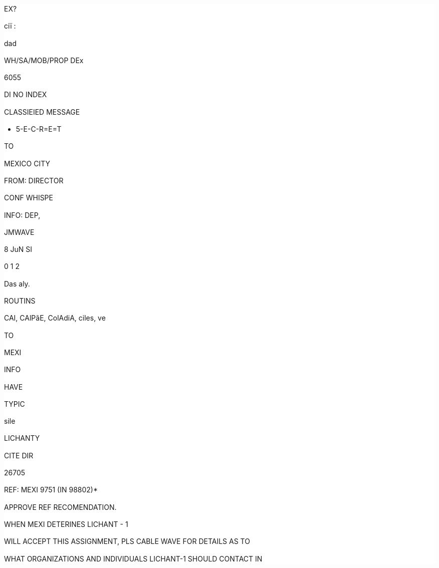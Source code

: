 EX?

сії :

dad

WH/SA/MOB/PROP DEx

6055

DI NO INDEX

CLASSIEIED MESSAGE

- 5-E-C-R=E=T

TO

MEXICO CITY

FROM: DIRECTOR

CONF WHISPE

INFO: DEP,

JMWAVE

8 JuN SI

0 1 2

Das aly.

ROUTINS

CAI, CAlPãE, ColAdiA, ciles, ve

TO

MEXI

INFO

HAVE

TYPIC

sile

LICHANTY

CITE DIR

26705

REF: MEXI 9751 (IN 98802)*

APPROVE REF RECOMENDATION.

WHEN MEXI DETERINES LICHANT - 1

WILL ACCEPT THIS ASSIGNMENT, PLS CABLE WAVE FOR DETAILS AS TO

WHAT ORGANIZATIONS AND INDIVIDUALS LICHANT-1 SHOULD CONTACT IN
